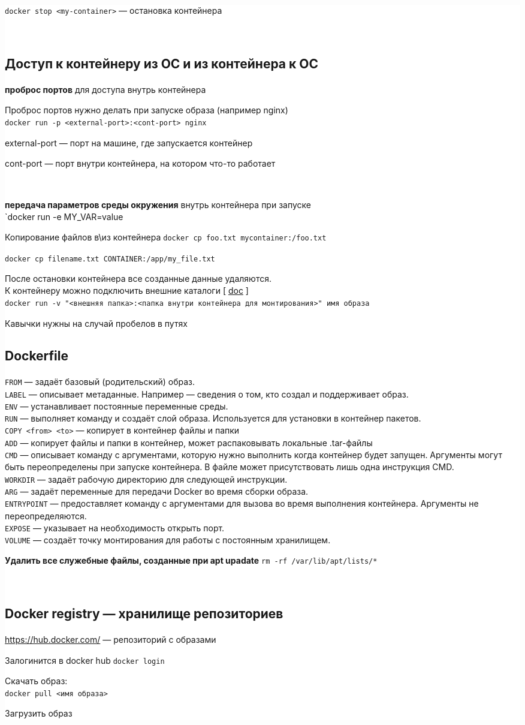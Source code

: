 `docker stop <my-container>` — остановка контейнера

<br>

## Доступ к контейнеру из ОС и из контейнера к ОС

**проброс портов** для доступа внутрь контейнера

Проброс портов нужно делать при запуске образа (например nginx)\
```docker run -p <external-port>:<cont-port> nginx```

external-port — порт на машине, где запускается контейнер

cont-port — порт внутри контейнера, на котором что-то работает

<br>

**передача параметров среды окружения** внутрь контейнера при запуске\
`docker run -e MY_VAR=value <my-container>

Копирование файлов в\из контейнера
`docker cp foo.txt mycontainer:/foo.txt`

`docker cp filename.txt CONTAINER:/app/my_file.txt`

После остановки контейнера все созданные данные удаляются.\
К контейнеру можно подключить внешние каталоги [ [doc](https://docs.docker.com/storage/bind-mounts/) ]\
`docker run -v "<внешняя папка>:<папка внутри контейнера для монтирования>" имя образа`

Кавычки нужны на случай пробелов в путях

## Dockerfile
`FROM` — задаёт базовый (родительский) образ.\
`LABEL` — описывает метаданные. Например — сведения о том, кто создал и поддерживает образ.\
`ENV` — устанавливает постоянные переменные среды.\
`RUN` — выполняет команду и создаёт слой образа. Используется для установки в контейнер пакетов.\
`COPY <from> <to>` — копирует в контейнер файлы и папки\
`ADD` — копирует файлы и папки в контейнер, может распаковывать локальные .tar-файлы\
`CMD` — описывает команду с аргументами, которую нужно выполнить когда контейнер будет запущен. Аргументы могут быть переопределены при запуске контейнера. В файле может присутствовать лишь одна инструкция CMD.\
`WORKDIR` — задаёт рабочую директорию для следующей инструкции.\
`ARG` — задаёт переменные для передачи Docker во время сборки образа.\
`ENTRYPOINT` — предоставляет команду с аргументами для вызова во время выполнения контейнера. Аргументы не переопределяются.\
`EXPOSE` — указывает на необходимость открыть порт.\
`VOLUME` — создаёт точку монтирования для работы с постоянным хранилищем.


 **Удалить все служебные файлы, созданные при apt upadate**
 ```rm -rf /var/lib/apt/lists/*```

<br>

## Docker registry — хранилище репозиториев
https://hub.docker.com/ — репозиторий с образами

Залогинится в docker hub
`docker login`

Скачать образ:\
`docker pull <имя образа>`

Загрузить образ
```